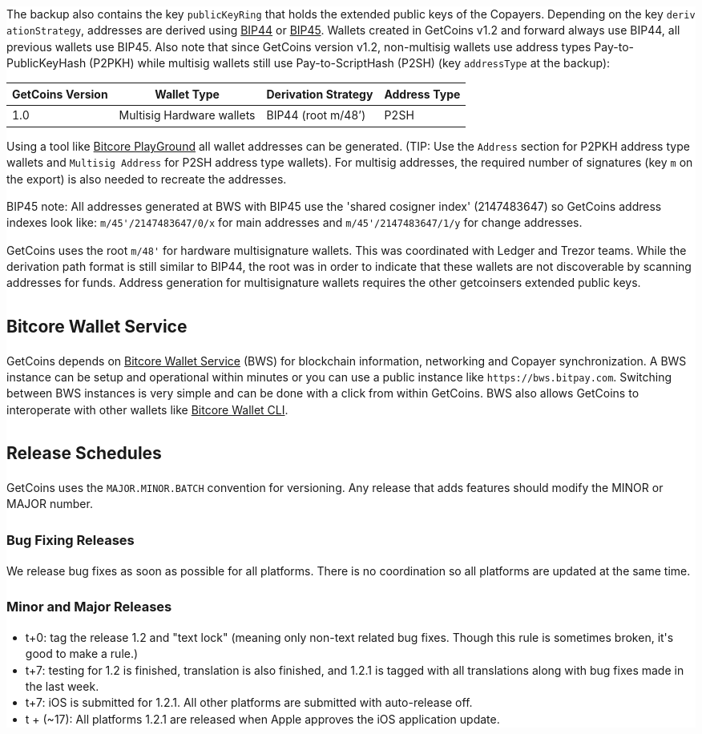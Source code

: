 The backup also contains the key `publicKeyRing` that holds the extended public keys of the Copayers.
Depending on the key `derivationStrategy`, addresses are derived using
[BIP44](https://github.com/bitcoin/bips/blob/master/bip-0044.mediawiki) or [BIP45](https://github.com/bitcoin/bips/blob/master/bip-0045.mediawiki). Wallets created in GetCoins v1.2 and forward always use BIP44, all previous wallets use BIP45. Also note that since GetCoins version v1.2, non-multisig wallets use address types Pay-to-PublicKeyHash (P2PKH) while multisig wallets still use Pay-to-ScriptHash (P2SH) (key `addressType` at the backup):

| GetCoins Version | Wallet Type               | Derivation Strategy | Address Type |
| ---------------- | ------------------------- | ------------------- | ------------ |
| 1.0            | Multisig Hardware wallets | BIP44 (root m/48’)  | P2SH         |

Using a tool like [Bitcore PlayGround](http://bitcore.io/playground) all wallet addresses can be generated. (TIP: Use the `Address` section for P2PKH address type wallets and `Multisig Address` for P2SH address type wallets). For multisig addresses, the required number of signatures (key `m` on the export) is also needed to recreate the addresses.

BIP45 note: All addresses generated at BWS with BIP45 use the 'shared cosigner index' (2147483647) so GetCoins address indexes look like: `m/45'/2147483647/0/x` for main addresses and `m/45'/2147483647/1/y` for change addresses.

GetCoins uses the root `m/48'` for hardware multisignature wallets. This was coordinated with Ledger and Trezor teams. While the derivation path format is still similar to BIP44, the root was in order to indicate that these wallets are not discoverable by scanning addresses for funds. Address generation for multisignature wallets requires the other getcoinsers extended public keys.

## Bitcore Wallet Service

GetCoins depends on [Bitcore Wallet Service](https://github.com/bitpay/bitcore-wallet-service) (BWS) for blockchain information, networking and Copayer synchronization. A BWS instance can be setup and operational within minutes or you can use a public instance like `https://bws.bitpay.com`. Switching between BWS instances is very simple and can be done with a click from within GetCoins. BWS also allows GetCoins to interoperate with other wallets like [Bitcore Wallet CLI](https://github.com/bitpay/bitcore-wallet).

## Release Schedules

GetCoins uses the `MAJOR.MINOR.BATCH` convention for versioning. Any release that adds features should modify the MINOR or MAJOR number.

### Bug Fixing Releases

We release bug fixes as soon as possible for all platforms. There is no coordination so all platforms are updated at the same time.

### Minor and Major Releases

- t+0: tag the release 1.2 and "text lock" (meaning only non-text related bug fixes. Though this rule is sometimes broken, it's good to make a rule.)
- t+7: testing for 1.2 is finished, translation is also finished, and 1.2.1 is tagged with all translations along with bug fixes made in the last week.
- t+7: iOS is submitted for 1.2.1. All other platforms are submitted with auto-release off.
- t + (~17): All platforms 1.2.1 are released when Apple approves the iOS application update.
